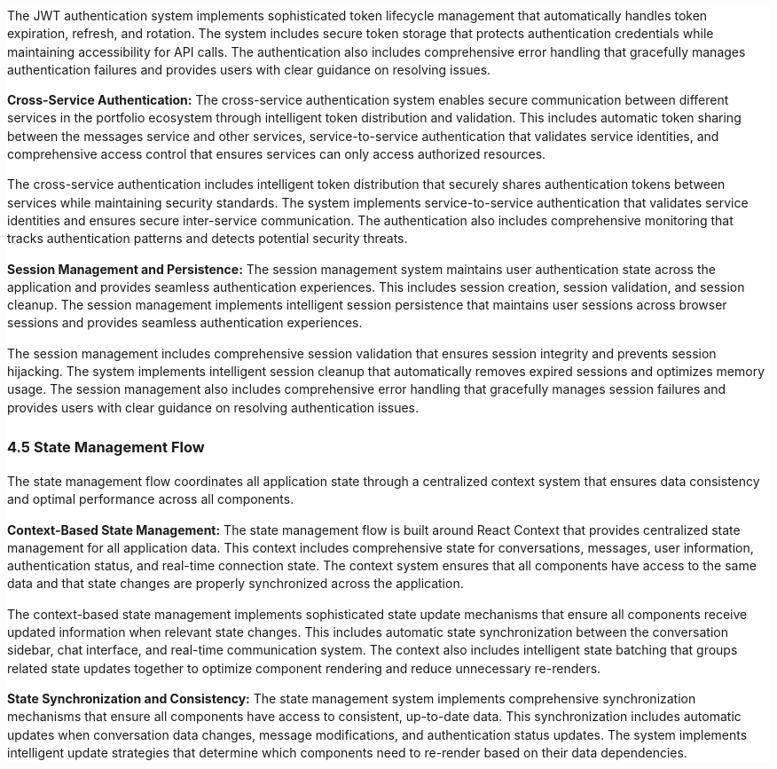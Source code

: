 The JWT authentication system implements sophisticated token lifecycle management that automatically handles token expiration, refresh, and rotation. The system includes secure token storage that protects authentication credentials while maintaining accessibility for API calls. The authentication also includes comprehensive error handling that gracefully manages authentication failures and provides users with clear guidance on resolving issues.

**Cross-Service Authentication:**
The cross-service authentication system enables secure communication between different services in the portfolio ecosystem through intelligent token distribution and validation. This includes automatic token sharing between the messages service and other services, service-to-service authentication that validates service identities, and comprehensive access control that ensures services can only access authorized resources.

The cross-service authentication includes intelligent token distribution that securely shares authentication tokens between services while maintaining security standards. The system implements service-to-service authentication that validates service identities and ensures secure inter-service communication. The authentication also includes comprehensive monitoring that tracks authentication patterns and detects potential security threats.

**Session Management and Persistence:**
The session management system maintains user authentication state across the application and provides seamless authentication experiences. This includes session creation, session validation, and session cleanup. The session management implements intelligent session persistence that maintains user sessions across browser sessions and provides seamless authentication experiences.

The session management includes comprehensive session validation that ensures session integrity and prevents session hijacking. The system implements intelligent session cleanup that automatically removes expired sessions and optimizes memory usage. The session management also includes comprehensive error handling that gracefully manages session failures and provides users with clear guidance on resolving authentication issues.

### 4.5 State Management Flow

The state management flow coordinates all application state through a centralized context system that ensures data consistency and optimal performance across all components.

**Context-Based State Management:**
The state management flow is built around React Context that provides centralized state management for all application data. This context includes comprehensive state for conversations, messages, user information, authentication status, and real-time connection state. The context system ensures that all components have access to the same data and that state changes are properly synchronized across the application.

The context-based state management implements sophisticated state update mechanisms that ensure all components receive updated information when relevant state changes. This includes automatic state synchronization between the conversation sidebar, chat interface, and real-time communication system. The context also includes intelligent state batching that groups related state updates together to optimize component rendering and reduce unnecessary re-renders.

**State Synchronization and Consistency:**
The state management system implements comprehensive synchronization mechanisms that ensure all components have access to consistent, up-to-date data. This synchronization includes automatic updates when conversation data changes, message modifications, and authentication status updates. The system implements intelligent update strategies that determine which components need to re-render based on their data dependencies.
